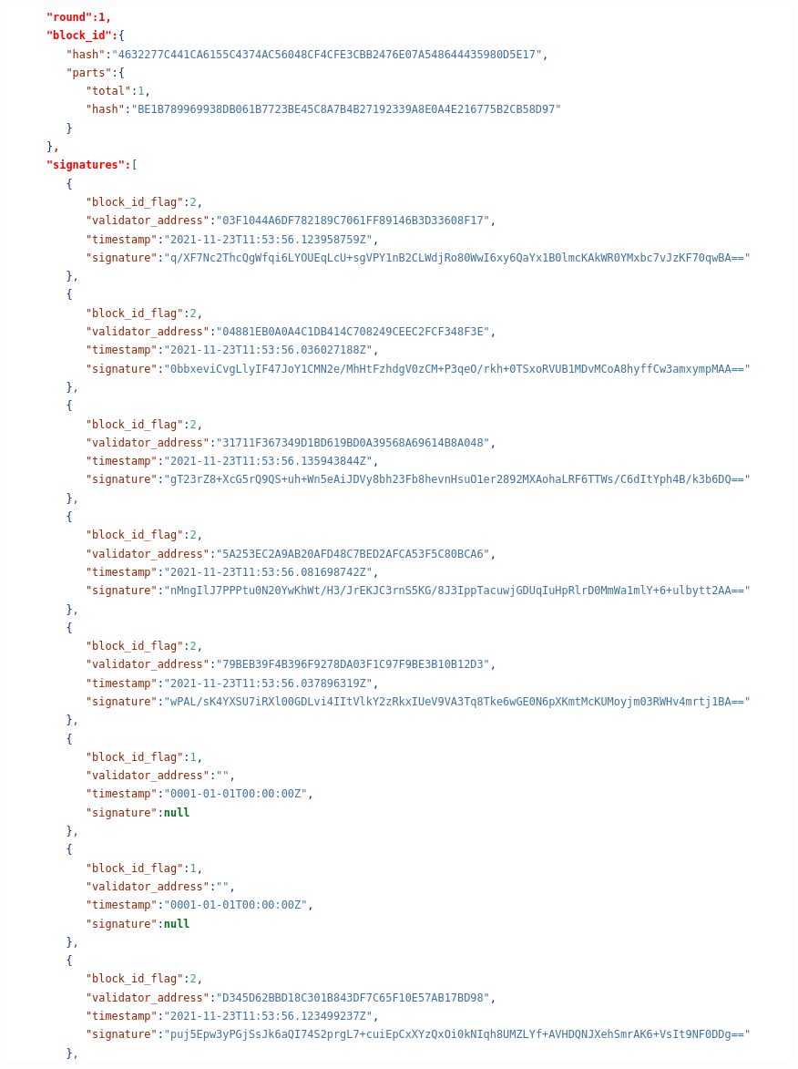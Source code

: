 ```json
      "round":1,
      "block_id":{
         "hash":"4632277C441CA6155C4374AC56048CF4CFE3CBB2476E07A548644435980D5E17",
         "parts":{
            "total":1,
            "hash":"BE1B789969938DB061B7723BE45C8A7B4B27192339A8E0A4E216775B2CB58D97"
         }
      },
      "signatures":[
         {
            "block_id_flag":2,
            "validator_address":"03F1044A6DF782189C7061FF89146B3D33608F17",
            "timestamp":"2021-11-23T11:53:56.123958759Z",
            "signature":"q/XF7Nc2ThcQgWfqi6LYOUEqLcU+sgVPY1nB2CLWdjRo80WwI6xy6QaYx1B0lmcKAkWR0YMxbc7vJzKF70qwBA=="
         },
         {
            "block_id_flag":2,
            "validator_address":"04881EB0A0A4C1DB414C708249CEEC2FCF348F3E",
            "timestamp":"2021-11-23T11:53:56.036027188Z",
            "signature":"0bbxeviCvgLlyIF47JoY1CMN2e/MhHtFzhdgV0zCM+P3qeO/rkh+0TSxoRVUB1MDvMCoA8hyffCw3amxympMAA=="
         },
         {
            "block_id_flag":2,
            "validator_address":"31711F367349D1BD619BD0A39568A69614B8A048",
            "timestamp":"2021-11-23T11:53:56.135943844Z",
            "signature":"gT23rZ8+XcG5rQ9QS+uh+Wn5eAiJDVy8bh23Fb8hevnHsuO1er2892MXAohaLRF6TTWs/C6dItYph4B/k3b6DQ=="
         },
         {
            "block_id_flag":2,
            "validator_address":"5A253EC2A9AB20AFD48C7BED2AFCA53F5C80BCA6",
            "timestamp":"2021-11-23T11:53:56.081698742Z",
            "signature":"nMngIlJ7PPPtu0N20YwKhWt/H3/JrEKJC3rnS5KG/8J3IppTacuwjGDUqIuHpRlrD0MmWa1mlY+6+ulbytt2AA=="
         },
         {
            "block_id_flag":2,
            "validator_address":"79BEB39F4B396F9278DA03F1C97F9BE3B10B12D3",
            "timestamp":"2021-11-23T11:53:56.037896319Z",
            "signature":"wPAL/sK4YXSU7iRXl00GDLvi4IItVlkY2zRkxIUeV9VA3Tq8Tke6wGE0N6pXKmtMcKUMoyjm03RWHv4mrtj1BA=="
         },
         {
            "block_id_flag":1,
            "validator_address":"",
            "timestamp":"0001-01-01T00:00:00Z",
            "signature":null
         },
         {
            "block_id_flag":1,
            "validator_address":"",
            "timestamp":"0001-01-01T00:00:00Z",
            "signature":null
         },
         {
            "block_id_flag":2,
            "validator_address":"D345D62BBD18C301B843DF7C65F10E57AB17BD98",
            "timestamp":"2021-11-23T11:53:56.123499237Z",
            "signature":"puj5Epw3yPGjSsJk6aQI74S2prgL7+cuiEpCxXYzQxOi0kNIqh8UMZLYf+AVHDQNJXehSmrAK6+VsIt9NF0DDg=="
         },
```
